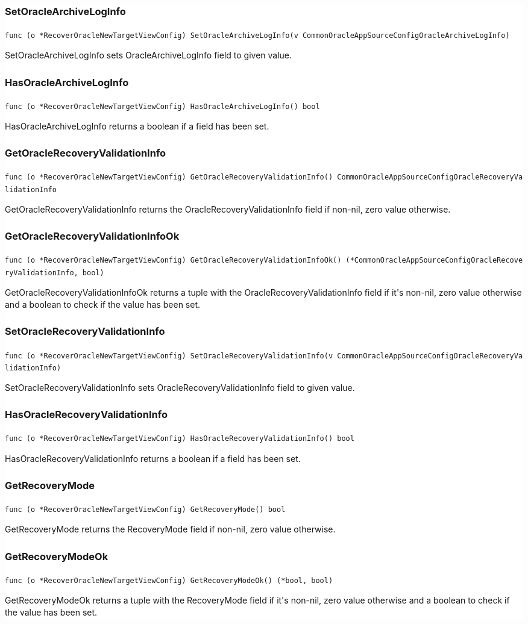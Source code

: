 ### SetOracleArchiveLogInfo

`func (o *RecoverOracleNewTargetViewConfig) SetOracleArchiveLogInfo(v CommonOracleAppSourceConfigOracleArchiveLogInfo)`

SetOracleArchiveLogInfo sets OracleArchiveLogInfo field to given value.

### HasOracleArchiveLogInfo

`func (o *RecoverOracleNewTargetViewConfig) HasOracleArchiveLogInfo() bool`

HasOracleArchiveLogInfo returns a boolean if a field has been set.

### GetOracleRecoveryValidationInfo

`func (o *RecoverOracleNewTargetViewConfig) GetOracleRecoveryValidationInfo() CommonOracleAppSourceConfigOracleRecoveryValidationInfo`

GetOracleRecoveryValidationInfo returns the OracleRecoveryValidationInfo field if non-nil, zero value otherwise.

### GetOracleRecoveryValidationInfoOk

`func (o *RecoverOracleNewTargetViewConfig) GetOracleRecoveryValidationInfoOk() (*CommonOracleAppSourceConfigOracleRecoveryValidationInfo, bool)`

GetOracleRecoveryValidationInfoOk returns a tuple with the OracleRecoveryValidationInfo field if it's non-nil, zero value otherwise
and a boolean to check if the value has been set.

### SetOracleRecoveryValidationInfo

`func (o *RecoverOracleNewTargetViewConfig) SetOracleRecoveryValidationInfo(v CommonOracleAppSourceConfigOracleRecoveryValidationInfo)`

SetOracleRecoveryValidationInfo sets OracleRecoveryValidationInfo field to given value.

### HasOracleRecoveryValidationInfo

`func (o *RecoverOracleNewTargetViewConfig) HasOracleRecoveryValidationInfo() bool`

HasOracleRecoveryValidationInfo returns a boolean if a field has been set.

### GetRecoveryMode

`func (o *RecoverOracleNewTargetViewConfig) GetRecoveryMode() bool`

GetRecoveryMode returns the RecoveryMode field if non-nil, zero value otherwise.

### GetRecoveryModeOk

`func (o *RecoverOracleNewTargetViewConfig) GetRecoveryModeOk() (*bool, bool)`

GetRecoveryModeOk returns a tuple with the RecoveryMode field if it's non-nil, zero value otherwise
and a boolean to check if the value has been set.
